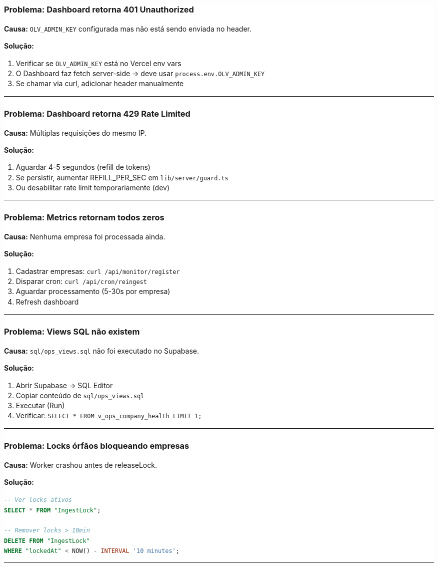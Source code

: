 ### Problema: Dashboard retorna 401 Unauthorized

**Causa:** `OLV_ADMIN_KEY` configurada mas não está sendo enviada no header.

**Solução:**
1. Verificar se `OLV_ADMIN_KEY` está no Vercel env vars
2. O Dashboard faz fetch server-side → deve usar `process.env.OLV_ADMIN_KEY`
3. Se chamar via curl, adicionar header manualmente

---

### Problema: Dashboard retorna 429 Rate Limited

**Causa:** Múltiplas requisições do mesmo IP.

**Solução:**
1. Aguardar 4-5 segundos (refill de tokens)
2. Se persistir, aumentar REFILL_PER_SEC em `lib/server/guard.ts`
3. Ou desabilitar rate limit temporariamente (dev)

---

### Problema: Metrics retornam todos zeros

**Causa:** Nenhuma empresa foi processada ainda.

**Solução:**
1. Cadastrar empresas: `curl /api/monitor/register`
2. Disparar cron: `curl /api/cron/reingest`
3. Aguardar processamento (5-30s por empresa)
4. Refresh dashboard

---

### Problema: Views SQL não existem

**Causa:** `sql/ops_views.sql` não foi executado no Supabase.

**Solução:**
1. Abrir Supabase → SQL Editor
2. Copiar conteúdo de `sql/ops_views.sql`
3. Executar (Run)
4. Verificar: `SELECT * FROM v_ops_company_health LIMIT 1;`

---

### Problema: Locks órfãos bloqueando empresas

**Causa:** Worker crashou antes de releaseLock.

**Solução:**
```sql
-- Ver locks ativos
SELECT * FROM "IngestLock";

-- Remover locks > 10min
DELETE FROM "IngestLock" 
WHERE "lockedAt" < NOW() - INTERVAL '10 minutes';
```

---